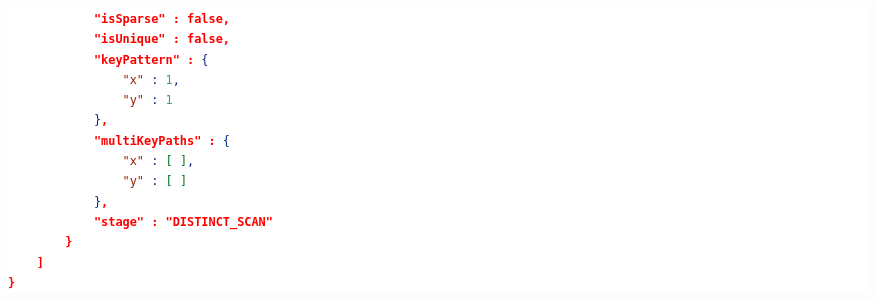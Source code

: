```json
			"isSparse" : false,
			"isUnique" : false,
			"keyPattern" : {
				"x" : 1,
				"y" : 1
			},
			"multiKeyPaths" : {
				"x" : [ ],
				"y" : [ ]
			},
			"stage" : "DISTINCT_SCAN"
		}
	]
}
```

